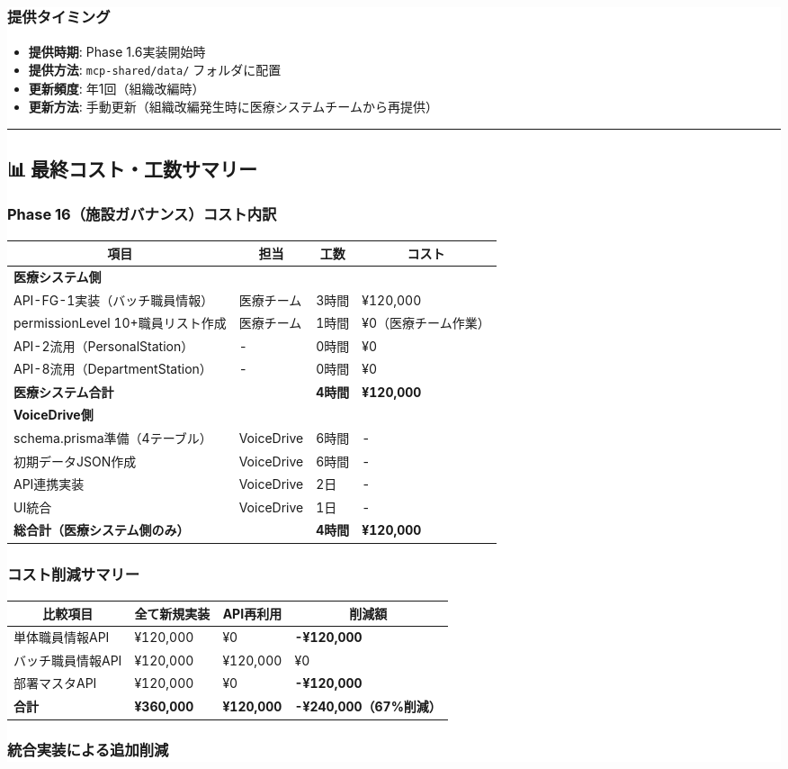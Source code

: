 
### 提供タイミング

- **提供時期**: Phase 1.6実装開始時
- **提供方法**: `mcp-shared/data/` フォルダに配置
- **更新頻度**: 年1回（組織改編時）
- **更新方法**: 手動更新（組織改編発生時に医療システムチームから再提供）

---

## 📊 最終コスト・工数サマリー

### Phase 16（施設ガバナンス）コスト内訳

| 項目 | 担当 | 工数 | コスト |
|------|------|------|--------|
| **医療システム側** | | | |
| API-FG-1実装（バッチ職員情報） | 医療チーム | 3時間 | ¥120,000 |
| permissionLevel 10+職員リスト作成 | 医療チーム | 1時間 | ¥0（医療チーム作業） |
| API-2流用（PersonalStation） | - | 0時間 | ¥0 |
| API-8流用（DepartmentStation） | - | 0時間 | ¥0 |
| **医療システム合計** | | **4時間** | **¥120,000** |
| **VoiceDrive側** | | | |
| schema.prisma準備（4テーブル） | VoiceDrive | 6時間 | - |
| 初期データJSON作成 | VoiceDrive | 6時間 | - |
| API連携実装 | VoiceDrive | 2日 | - |
| UI統合 | VoiceDrive | 1日 | - |
| **総合計（医療システム側のみ）** | | **4時間** | **¥120,000** |

### コスト削減サマリー

| 比較項目 | 全て新規実装 | API再利用 | 削減額 |
|---------|-------------|-----------|--------|
| 単体職員情報API | ¥120,000 | ¥0 | **-¥120,000** |
| バッチ職員情報API | ¥120,000 | ¥120,000 | ¥0 |
| 部署マスタAPI | ¥120,000 | ¥0 | **-¥120,000** |
| **合計** | **¥360,000** | **¥120,000** | **-¥240,000（67%削減）** |

### 統合実装による追加削減
